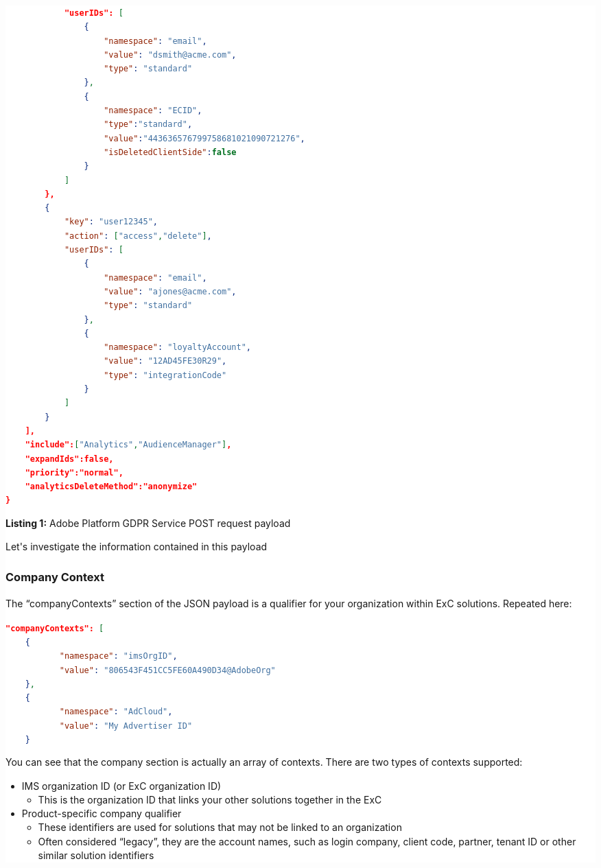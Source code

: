```json
            "userIDs": [
                {
                    "namespace": "email",
                    "value": "dsmith@acme.com",
                    "type": "standard"
                },
                {
                    "namespace": "ECID",
                    "type":"standard",
                    "value":"443636576799758681021090721276",
                    "isDeletedClientSide":false
                }
            ]
        },
        {
            "key": "user12345",
            "action": ["access","delete"],
            "userIDs": [
                {
                    "namespace": "email",
                    "value": "ajones@acme.com",
                    "type": "standard"
                },
                {
                    "namespace": "loyaltyAccount",
                    "value": "12AD45FE30R29",
                    "type": "integrationCode"
                }
            ]
        }
    ],
    "include":["Analytics","AudienceManager"],
    "expandIds":false,
    "priority":"normal",
    "analyticsDeleteMethod":"anonymize"
}
```
**Listing 1:** Adobe Platform GDPR Service POST request payload

Let's investigate the information contained in this payload
### Company Context

The “companyContexts” section of the JSON payload is a qualifier for your organization within ExC solutions. Repeated here:
```json
"companyContexts": [
    {
           "namespace": "imsOrgID",
           "value": "806543F451CC5FE60A490D34@AdobeOrg"
    }, 
    {
           "namespace": "AdCloud",
           "value": "My Advertiser ID"
    }
```
You can see that the company section is actually an array of contexts. There are two types of contexts supported:
* IMS organization ID (or ExC organization ID)
    * This is the organization ID that links your other solutions together in the ExC
* Product-specific company qualifier
    * These identifiers are used for solutions that may not be linked to an organization
    * Often considered “legacy”, they are the account names, such as login company, client code, partner, tenant ID or other similar solution identifiers
